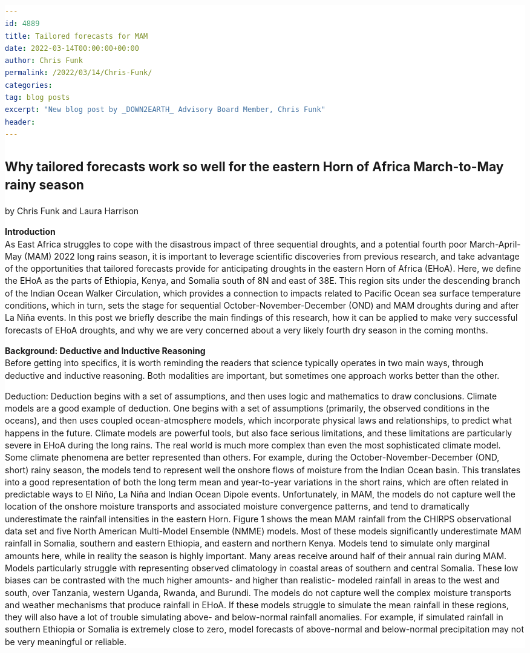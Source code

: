 ```yaml
---
id: 4889
title: Tailored forecasts for MAM
date: 2022-03-14T00:00:00+00:00
author: Chris Funk
permalink: /2022/03/14/Chris-Funk/
categories: 
tag: blog posts
excerpt: "New blog post by _DOWN2EARTH_ Advisory Board Member, Chris Funk"
header:
---
```


## **Why tailored forecasts work so well for the eastern Horn of Africa March-to-May rainy season**<br>

by Chris Funk and Laura Harrison 

**Introduction**<br>
As East Africa struggles to cope with the disastrous impact of three sequential droughts, and a potential fourth poor March-April-May (MAM) 2022 long rains season, it is important to leverage scientific discoveries from previous research, and take advantage of the opportunities that tailored forecasts provide for anticipating droughts in the eastern Horn of Africa (EHoA). Here, we define the EHoA as the parts of Ethiopia, Kenya, and Somalia south of 8N and east of 38E. This region sits under the descending branch of the Indian Ocean Walker Circulation, which provides a connection to impacts related to Pacific Ocean sea surface temperature conditions, which in turn, sets the stage for sequential October-November-December (OND) and MAM droughts during and after La Niña events. In this post we briefly describe the main findings of this research, how it can be applied to make very successful forecasts of EHoA droughts, and why we are very concerned about a very likely fourth dry season in the coming months.<br> 

**Background: Deductive and Inductive Reasoning**<br>
Before getting into specifics, it is worth reminding the readers that science typically operates in two main ways, through deductive and inductive reasoning. Both modalities are important, but sometimes one approach works better than the other.<br> 

Deduction: Deduction begins with a set of assumptions, and then uses logic and mathematics to draw conclusions. Climate models are a good example of deduction. One begins with a set of assumptions (primarily, the observed conditions in the oceans), and then uses coupled ocean-atmosphere models, which incorporate physical laws and relationships, to predict what happens in the future. Climate models are powerful tools, but also face serious limitations, and these limitations are particularly severe in EHoA during the long rains. The real world is much more complex than even the most sophisticated climate model. Some climate phenomena are better represented than others. For example, during the October-November-December (OND, short) rainy season, the models tend to represent well the onshore flows of moisture from the Indian Ocean basin. This translates into a good representation of both the long term mean and year-to-year variations in the short rains, which are often related in predictable ways to El Niño, La Niña and Indian Ocean Dipole events. Unfortunately, in MAM, the models do not capture well the location of the onshore moisture transports and associated moisture convergence patterns, and tend to dramatically underestimate the rainfall intensities in the eastern Horn. Figure 1 shows the mean MAM rainfall from the CHIRPS observational data set and five North American Multi-Model Ensemble (NMME) models. Most of these models significantly underestimate MAM rainfall in Somalia, southern and eastern Ethiopia, and eastern and northern Kenya. Models tend to simulate only marginal amounts here, while in reality the season is highly important. Many areas receive around half of their annual rain during MAM. Models particularly struggle with representing observed climatology in coastal areas of southern and central Somalia. These low biases can be contrasted with the much higher amounts- and higher than realistic- modeled rainfall in areas to the west and south, over Tanzania, western Uganda, Rwanda, and Burundi. The models do not capture well the complex moisture transports and weather mechanisms that produce rainfall in EHoA.  If these models struggle to simulate the mean rainfall in these regions, they will also have a lot of trouble simulating above- and below-normal rainfall anomalies. For example, if simulated rainfall in southern Ethiopia or Somalia is extremely close to zero, model forecasts of above-normal and below-normal precipitation may not be very meaningful or reliable.<br> 
